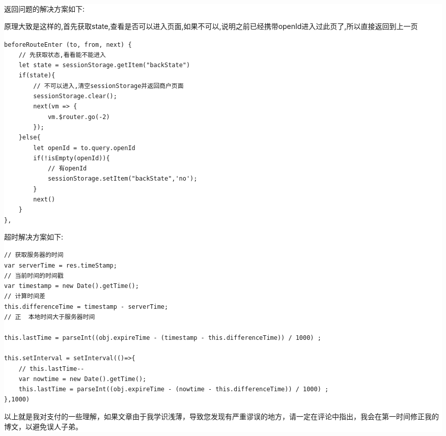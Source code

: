 返回问题的解决方案如下:

原理大致是这样的,首先获取state,查看是否可以进入页面,如果不可以,说明之前已经携带openId进入过此页了,所以直接返回到上一页

```
beforeRouteEnter (to, from, next) {
	// 先获取状态,看看能不能进入
	let state = sessionStorage.getItem("backState")
	if(state){
		// 不可以进入,清空sessionStorage并返回商户页面
		sessionStorage.clear();
		next(vm => {
			vm.$router.go(-2)
		});
	}else{
		let openId = to.query.openId
		if(!isEmpty(openId)){
			// 有openId
			sessionStorage.setItem("backState",'no');
		}
		next()
	}
},
```

超时解决方案如下: 

```
// 获取服务器的时间
var serverTime = res.timeStamp;
// 当前时间的时间戳
var timestamp = new Date().getTime(); 
// 计算时间差
this.differenceTime = timestamp - serverTime;
// 正  本地时间大于服务器时间
		
this.lastTime = parseInt((obj.expireTime - (timestamp - this.differenceTime)) / 1000) ;

this.setInterval = setInterval(()=>{
	// this.lastTime--
	var nowtime = new Date().getTime();
	this.lastTime = parseInt((obj.expireTime - (nowtime - this.differenceTime)) / 1000) ;
},1000)
```

以上就是我对支付的一些理解，如果文章由于我学识浅薄，导致您发现有严重谬误的地方，请一定在评论中指出，我会在第一时间修正我的博文，以避免误人子弟。
